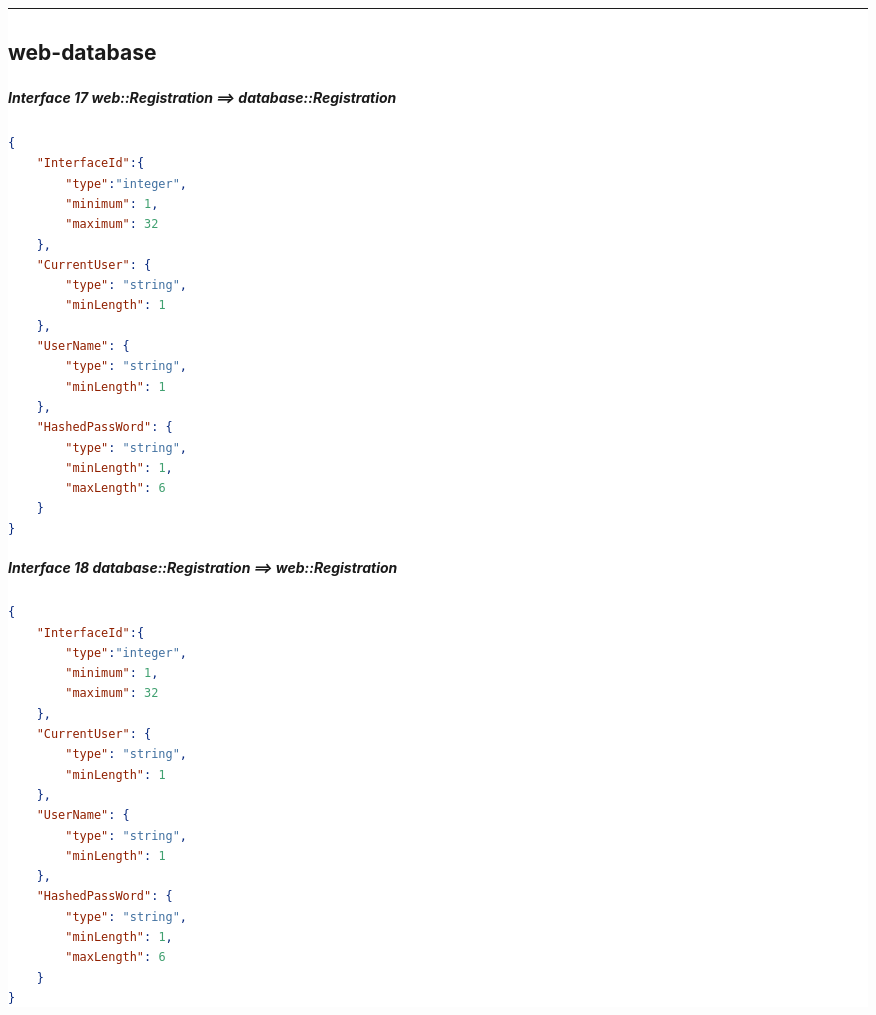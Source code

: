 

---



## web-database

##### Interface 17	web::Registration ==> database::Registration

~~~json
{
    "InterfaceId":{
        "type":"integer",
        "minimum": 1,
        "maximum": 32
    },
    "CurrentUser": {
        "type": "string",
        "minLength": 1
    },
    "UserName": {
        "type": "string",
    	"minLength": 1
    },
    "HashedPassWord": {
        "type": "string",
    	"minLength": 1,
        "maxLength": 6
    }
}
~~~

##### Interface 18	database::Registration ==> web::Registration

~~~json
{
    "InterfaceId":{
        "type":"integer",
        "minimum": 1,
        "maximum": 32
    },
    "CurrentUser": {
        "type": "string",
        "minLength": 1
    },
    "UserName": {
        "type": "string",
    	"minLength": 1
    },
    "HashedPassWord": {
        "type": "string",
    	"minLength": 1,
        "maxLength": 6
    }
}
~~~
